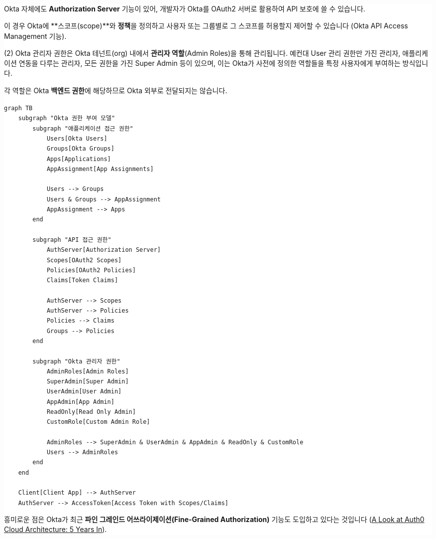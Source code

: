 Okta 자체에도 **Authorization Server** 기능이 있어, 개발자가 Okta를 OAuth2 서버로 활용하여 API 보호에 쓸 수 있습니다. 

이 경우 Okta에 **스코프(scope)**와 **정책**을 정의하고 사용자 또는 그룹별로 그 스코프를 허용할지 제어할 수 있습니다 (Okta API Access Management 기능). 

(2) Okta 관리자 권한은 Okta 테넌트(org) 내에서 **관리자 역할**(Admin Roles)을 통해 관리됩니다. 예컨대 User 관리 권한만 가진 관리자, 애플리케이션 연동을 다루는 관리자, 모든 권한을 가진 Super Admin 등이 있으며, 이는 Okta가 사전에 정의한 역할들을 특정 사용자에게 부여하는 방식입니다. 

각 역할은 Okta **백엔드 권한**에 해당하므로 Okta 외부로 전달되지는 않습니다.

```mermaid
graph TB
    subgraph "Okta 권한 부여 모델"
        subgraph "애플리케이션 접근 권한"
            Users[Okta Users]
            Groups[Okta Groups]
            Apps[Applications]
            AppAssignment[App Assignments]
            
            Users --> Groups
            Users & Groups --> AppAssignment
            AppAssignment --> Apps
        end
        
        subgraph "API 접근 권한"
            AuthServer[Authorization Server]
            Scopes[OAuth2 Scopes]
            Policies[OAuth2 Policies]
            Claims[Token Claims]
            
            AuthServer --> Scopes
            AuthServer --> Policies
            Policies --> Claims
            Groups --> Policies
        end
        
        subgraph "Okta 관리자 권한"
            AdminRoles[Admin Roles]
            SuperAdmin[Super Admin]
            UserAdmin[User Admin]
            AppAdmin[App Admin]
            ReadOnly[Read Only Admin]
            CustomRole[Custom Admin Role]
            
            AdminRoles --> SuperAdmin & UserAdmin & AppAdmin & ReadOnly & CustomRole
            Users --> AdminRoles
        end
    end
    
    Client[Client App] --> AuthServer
    AuthServer --> AccessToken[Access Token with Scopes/Claims]
```

흥미로운 점은 Okta가 최근 **파인 그레인드 어쓰라이제이션(Fine-Grained Authorization)** 기능도 도입하고 있다는 것입니다 ([A Look at Auth0 Cloud Architecture: 5 Years In](https://auth0.com/blog/auth0-architecture-running-in-multiple-cloud-providers-and-regions/#:~:text=The%20core%20service%20is%20composed,of%20different%20layers)). 
